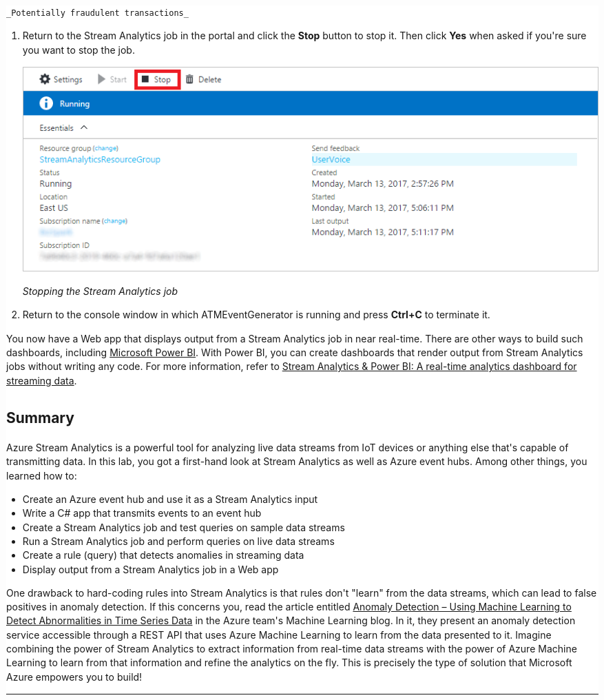     _Potentially fraudulent transactions_

1. Return to the Stream Analytics job in the portal and click the **Stop** button to stop it. Then click **Yes** when asked if you're sure you want to stop the job.

    ![Stopping the Stream Analytics job](Images/stop-stream-analytics-job.png)

    _Stopping the Stream Analytics job_

1. Return to the console window in which ATMEventGenerator is running and press **Ctrl+C** to terminate it.

You now have a Web app that displays output from a Stream Analytics job in near real-time. There are other ways to build such dashboards, including [Microsoft Power BI](https://powerbi.microsoft.com/). With Power BI, you can create dashboards that render output from Stream Analytics jobs without writing any code. For more information, refer to [Stream Analytics & Power BI: A real-time analytics dashboard for streaming data](https://azure.microsoft.com/en-us/documentation/articles/stream-analytics-power-bi-dashboard/).

<a name="Summary"></a>
## Summary ##

Azure Stream Analytics is a powerful tool for analyzing live data streams from IoT devices or anything else that's capable of transmitting data. In this lab, you got a first-hand look at Stream Analytics as well as Azure event hubs. Among other things, you learned how to:

- Create an Azure event hub and use it as a Stream Analytics input
- Write a C# app that transmits events to an event hub
- Create a Stream Analytics job and test queries on sample data streams
- Run a Stream Analytics job and perform queries on live data streams
- Create a rule (query) that detects anomalies in streaming data
- Display output from a Stream Analytics job in a Web app

One drawback to hard-coding rules into Stream Analytics is that rules don't "learn" from the data streams, which can lead to false positives in anomaly detection. If this concerns you, read the article entitled [Anomaly Detection – Using Machine Learning to Detect Abnormalities in Time Series Data](http://blogs.technet.com/b/machinelearning/archive/2014/11/05/anomaly-detection-using-machine-learning-to-detect-abnormalities-in-time-series-data.aspx) in the Azure team's Machine Learning blog. In it, they present an anomaly detection service accessible through a REST API that uses Azure Machine Learning to learn from the data presented to it. Imagine combining the power of Stream Analytics to extract information from real-time data streams with the power of Azure Machine Learning to learn from that information and refine the analytics on the fly. This is precisely the type of solution that Microsoft Azure empowers you to build!

---